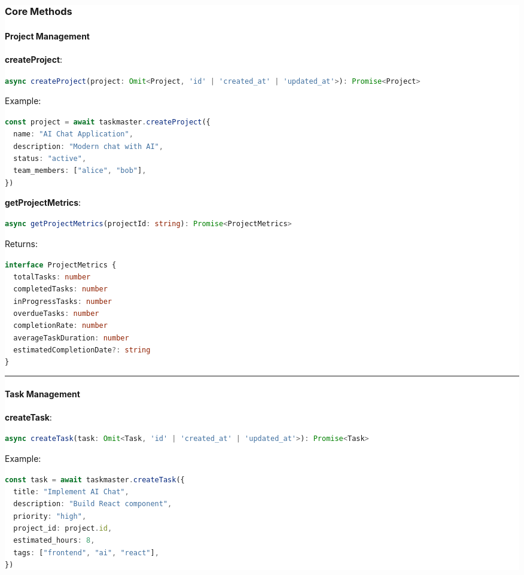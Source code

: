 
### Core Methods

#### Project Management

**createProject**:

```typescript
async createProject(project: Omit<Project, 'id' | 'created_at' | 'updated_at'>): Promise<Project>
```

Example:

```typescript
const project = await taskmaster.createProject({
  name: "AI Chat Application",
  description: "Modern chat with AI",
  status: "active",
  team_members: ["alice", "bob"],
})
```

**getProjectMetrics**:

```typescript
async getProjectMetrics(projectId: string): Promise<ProjectMetrics>
```

Returns:

```typescript
interface ProjectMetrics {
  totalTasks: number
  completedTasks: number
  inProgressTasks: number
  overdueTasks: number
  completionRate: number
  averageTaskDuration: number
  estimatedCompletionDate?: string
}
```

---

#### Task Management

**createTask**:

```typescript
async createTask(task: Omit<Task, 'id' | 'created_at' | 'updated_at'>): Promise<Task>
```

Example:

```typescript
const task = await taskmaster.createTask({
  title: "Implement AI Chat",
  description: "Build React component",
  priority: "high",
  project_id: project.id,
  estimated_hours: 8,
  tags: ["frontend", "ai", "react"],
})
```
